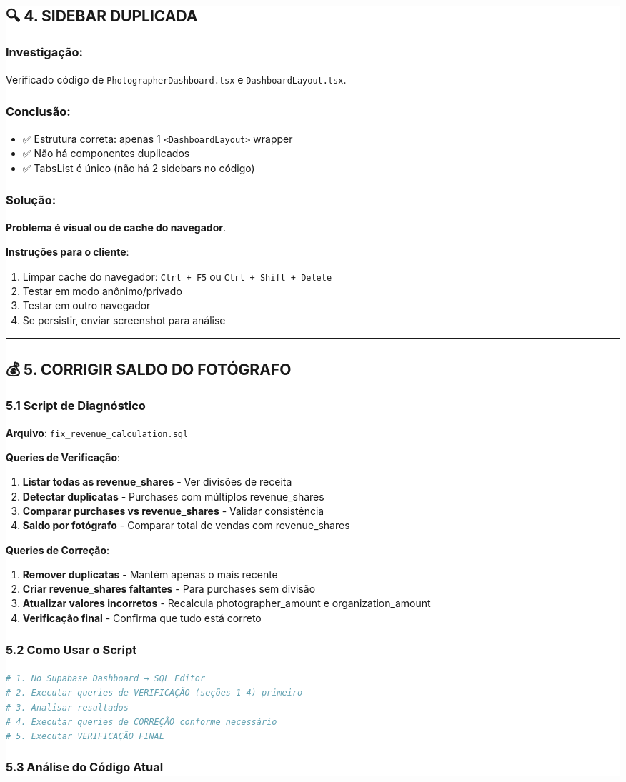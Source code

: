 
## 🔍 4. SIDEBAR DUPLICADA

### Investigação:
Verificado código de `PhotographerDashboard.tsx` e `DashboardLayout.tsx`.

### Conclusão:
- ✅ Estrutura correta: apenas 1 `<DashboardLayout>` wrapper
- ✅ Não há componentes duplicados
- ✅ TabsList é único (não há 2 sidebars no código)

### Solução:
**Problema é visual ou de cache do navegador**.

**Instruções para o cliente**:
1. Limpar cache do navegador: `Ctrl + F5` ou `Ctrl + Shift + Delete`
2. Testar em modo anônimo/privado
3. Testar em outro navegador
4. Se persistir, enviar screenshot para análise

---

## 💰 5. CORRIGIR SALDO DO FOTÓGRAFO

### 5.1 Script de Diagnóstico
**Arquivo**: `fix_revenue_calculation.sql`

**Queries de Verificação**:
1. **Listar todas as revenue_shares** - Ver divisões de receita
2. **Detectar duplicatas** - Purchases com múltiplos revenue_shares
3. **Comparar purchases vs revenue_shares** - Validar consistência
4. **Saldo por fotógrafo** - Comparar total de vendas com revenue_shares

**Queries de Correção**:
1. **Remover duplicatas** - Mantém apenas o mais recente
2. **Criar revenue_shares faltantes** - Para purchases sem divisão
3. **Atualizar valores incorretos** - Recalcula photographer_amount e organization_amount
4. **Verificação final** - Confirma que tudo está correto

### 5.2 Como Usar o Script

```bash
# 1. No Supabase Dashboard → SQL Editor
# 2. Executar queries de VERIFICAÇÃO (seções 1-4) primeiro
# 3. Analisar resultados
# 4. Executar queries de CORREÇÃO conforme necessário
# 5. Executar VERIFICAÇÃO FINAL
```

### 5.3 Análise do Código Atual
